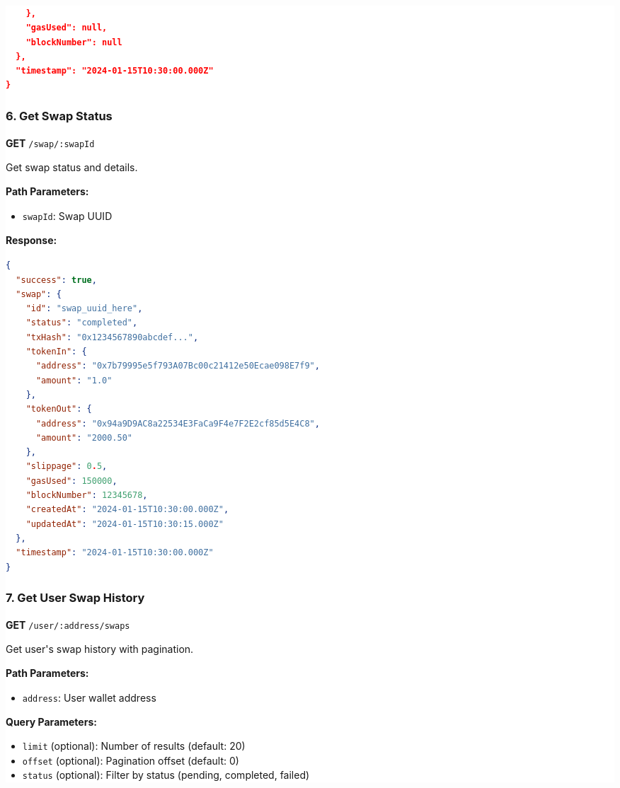 ```json
    },
    "gasUsed": null,
    "blockNumber": null
  },
  "timestamp": "2024-01-15T10:30:00.000Z"
}
```

### 6. Get Swap Status
**GET** `/swap/:swapId`

Get swap status and details.

**Path Parameters:**
- `swapId`: Swap UUID

**Response:**
```json
{
  "success": true,
  "swap": {
    "id": "swap_uuid_here",
    "status": "completed",
    "txHash": "0x1234567890abcdef...",
    "tokenIn": {
      "address": "0x7b79995e5f793A07Bc00c21412e50Ecae098E7f9",
      "amount": "1.0"
    },
    "tokenOut": {
      "address": "0x94a9D9AC8a22534E3FaCa9F4e7F2E2cf85d5E4C8",
      "amount": "2000.50"
    },
    "slippage": 0.5,
    "gasUsed": 150000,
    "blockNumber": 12345678,
    "createdAt": "2024-01-15T10:30:00.000Z",
    "updatedAt": "2024-01-15T10:30:15.000Z"
  },
  "timestamp": "2024-01-15T10:30:00.000Z"
}
```

### 7. Get User Swap History
**GET** `/user/:address/swaps`

Get user's swap history with pagination.

**Path Parameters:**
- `address`: User wallet address

**Query Parameters:**
- `limit` (optional): Number of results (default: 20)
- `offset` (optional): Pagination offset (default: 0)
- `status` (optional): Filter by status (pending, completed, failed)
